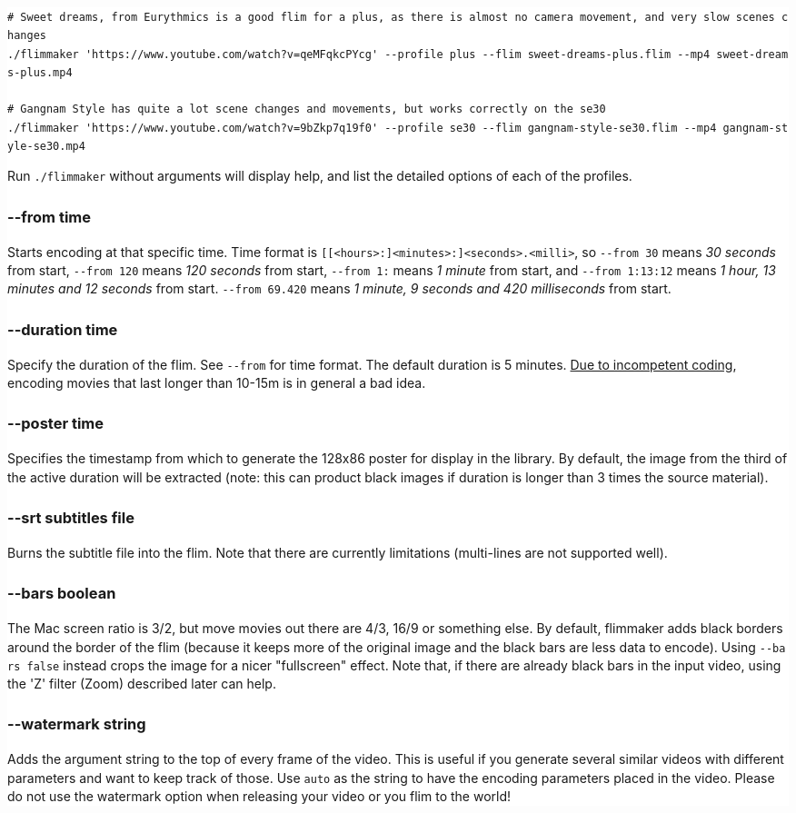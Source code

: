     # Sweet dreams, from Eurythmics is a good flim for a plus, as there is almost no camera movement, and very slow scenes changes
    ./flimmaker 'https://www.youtube.com/watch?v=qeMFqkcPYcg' --profile plus --flim sweet-dreams-plus.flim --mp4 sweet-dreams-plus.mp4

    # Gangnam Style has quite a lot scene changes and movements, but works correctly on the se30
    ./flimmaker 'https://www.youtube.com/watch?v=9bZkp7q19f0' --profile se30 --flim gangnam-style-se30.flim --mp4 gangnam-style-se30.mp4

Run ``./flimmaker`` without arguments will display help, and list the detailed options of each of the profiles.

### --from **time**

Starts encoding at that specific time. Time format is ``[[<hours>:]<minutes>:]<seconds>.<milli>``, so ``--from 30`` means *30 seconds* from start, ``--from 120`` means *120 seconds* from start, ``--from 1:`` means *1 minute* from start, and ``--from 1:13:12`` means *1 hour, 13 minutes and 12 seconds* from start. ``--from 69.420`` means *1 minute, 9 seconds and 420 milliseconds* from start.

### --duration **time**

Specify the duration of the flim. See ``--from`` for time format. The default duration is 5 minutes. [Due to incompetent coding](https://github.com/fstark/macflim/issues/5), encoding movies that last longer than 10-15m is in general a bad idea.  

### --poster **time**

Specifies the timestamp from which to generate the 128x86 poster for display in the library. By default, the image from the third of the active duration will be extracted (note: this can product black images if duration is longer than 3 times the source material).

### --srt **subtitles file**

Burns the subtitle file into the flim. Note that there are currently limitations (multi-lines are not supported well).

### --bars **boolean**

The Mac screen ratio is 3/2, but move movies out there are 4/3, 16/9 or something else. By default, flimmaker adds black borders around the border of the flim (because it keeps more of the original image and the black bars are less data to encode). Using ``--bars false`` instead crops the image for a nicer "fullscreen" effect. Note that, if there are already black bars in the input video, using the 'Z' filter (Zoom) described later can help.

### --watermark **string**

Adds the argument string to the top of every frame of the video. This is useful if you generate several similar videos with different parameters and want to keep track of those. Use ``auto`` as the string to have the encoding parameters placed in the video. Please do not use the watermark option when releasing your video or you flim to the world!

